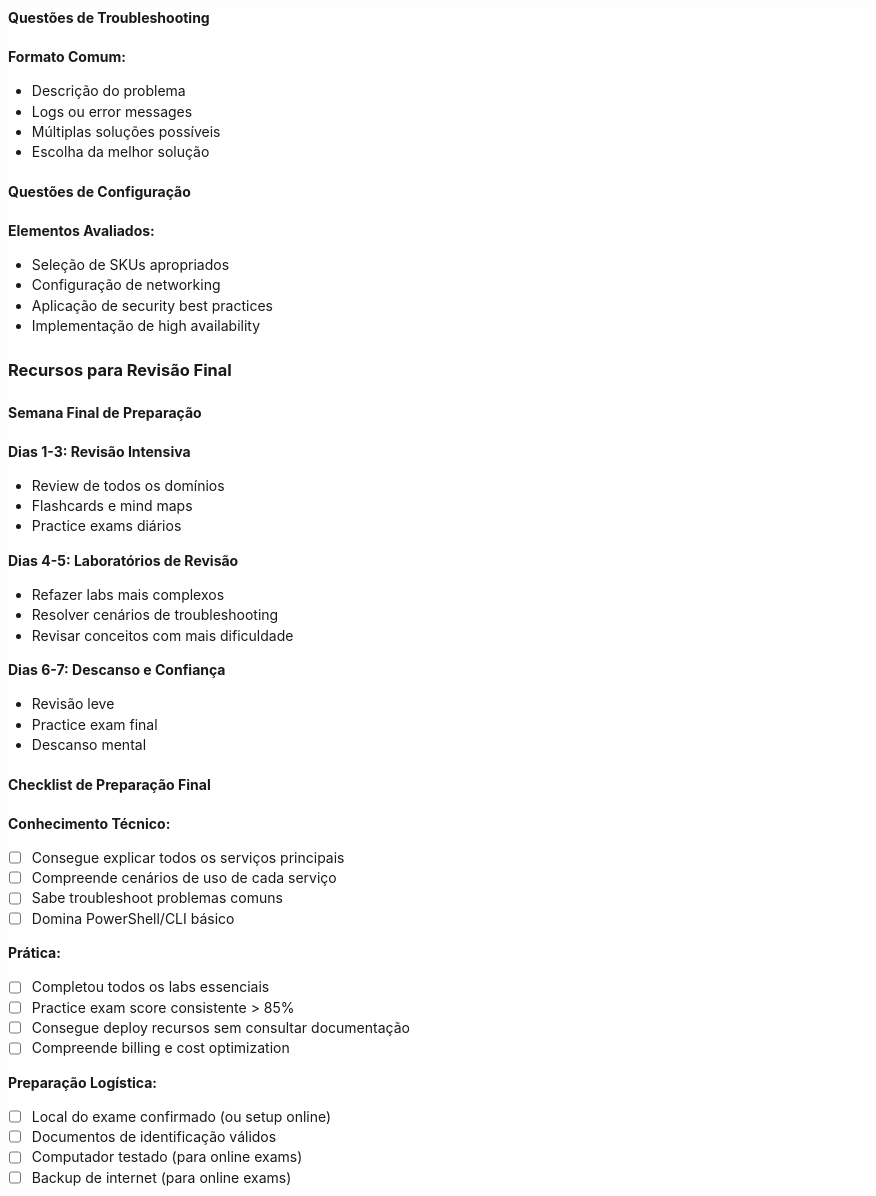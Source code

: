 #### Questões de Troubleshooting

**Formato Comum:**
- Descrição do problema
- Logs ou error messages
- Múltiplas soluções possíveis
- Escolha da melhor solução

#### Questões de Configuração

**Elementos Avaliados:**
- Seleção de SKUs apropriados
- Configuração de networking
- Aplicação de security best practices
- Implementação de high availability

### Recursos para Revisão Final

#### Semana Final de Preparação

**Dias 1-3: Revisão Intensiva**
- Review de todos os domínios
- Flashcards e mind maps
- Practice exams diários

**Dias 4-5: Laboratórios de Revisão**
- Refazer labs mais complexos
- Resolver cenários de troubleshooting
- Revisar conceitos com mais dificuldade

**Dias 6-7: Descanso e Confiança**
- Revisão leve
- Practice exam final
- Descanso mental

#### Checklist de Preparação Final

**Conhecimento Técnico:**
- [ ] Consegue explicar todos os serviços principais
- [ ] Compreende cenários de uso de cada serviço
- [ ] Sabe troubleshoot problemas comuns
- [ ] Domina PowerShell/CLI básico

**Prática:**
- [ ] Completou todos os labs essenciais
- [ ] Practice exam score consistente > 85%
- [ ] Consegue deploy recursos sem consultar documentação
- [ ] Compreende billing e cost optimization

**Preparação Logística:**
- [ ] Local do exame confirmado (ou setup online)
- [ ] Documentos de identificação válidos
- [ ] Computador testado (para online exams)
- [ ] Backup de internet (para online exams)
